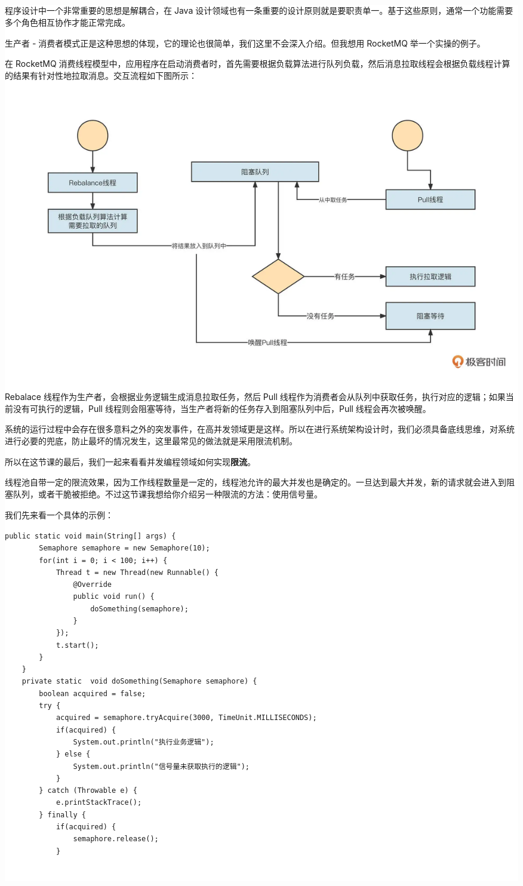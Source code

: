 <p>程序设计中一个非常重要的思想是解耦合，在 Java 设计领域也有一条重要的设计原则就是要职责单一。基于这些原则，通常一个功能需要多个角色相互协作才能正常完成。</p>
<p>生产者 - 消费者模式正是这种思想的体现，它的理论也很简单，我们这里不会深入介绍。但我想用 RocketMQ 举一个实操的例子。</p>
<p>在 RocketMQ 消费线程模型中，应用程序在启动消费者时，首先需要根据负载算法进行队列负载，然后消息拉取线程会根据负载线程计算的结果有针对性地拉取消息。交互流程如下图所示：</p>
<p><img alt="" src="assets/38d8604ea92661009fc711d226b345a8-20220924200135-9ntir3j.jpg"/></p>
<p>Rebalace 线程作为生产者，会根据业务逻辑生成消息拉取任务，然后 Pull 线程作为消费者会从队列中获取任务，执行对应的逻辑；如果当前没有可执行的逻辑，Pull 线程则会阻塞等待，当生产者将新的任务存入到阻塞队列中后，Pull 线程会再次被唤醒。</p>
<p>系统的运行过程中会存在很多意料之外的突发事件，在高并发领域更是这样。所以在进行系统架构设计时，我们必须具备底线思维，对系统进行必要的兜底，防止最坏的情况发生，这里最常见的做法就是采用限流机制。</p>
<p>所以在这节课的最后，我们一起来看看并发编程领域如何实现<strong>限流</strong>。</p>
<p>线程池自带一定的限流效果，因为工作线程数量是一定的，线程池允许的最大并发也是确定的。一旦达到最大并发，新的请求就会进入到阻塞队列，或者干脆被拒绝。不过这节课我想给你介绍另一种限流的方法：使用信号量。</p>
<p>我们先来看一个具体的示例：</p>
<pre><code>public static void main(String[] args) {
        Semaphore semaphore = new Semaphore(10);
        for(int i = 0; i &lt; 100; i++) {
            Thread t = new Thread(new Runnable() {
                @Override
                public void run() {
                    doSomething(semaphore);
                }
            });
            t.start();
        }
    }
    private static  void doSomething(Semaphore semaphore) {
        boolean acquired = false;
        try {
            acquired = semaphore.tryAcquire(3000, TimeUnit.MILLISECONDS);
            if(acquired) {
                System.out.println("执行业务逻辑");
            } else {
                System.out.println("信号量未获取执行的逻辑");
            }
        } catch (Throwable e) {
            e.printStackTrace();
        } finally {
            if(acquired) {
                semaphore.release();
            }